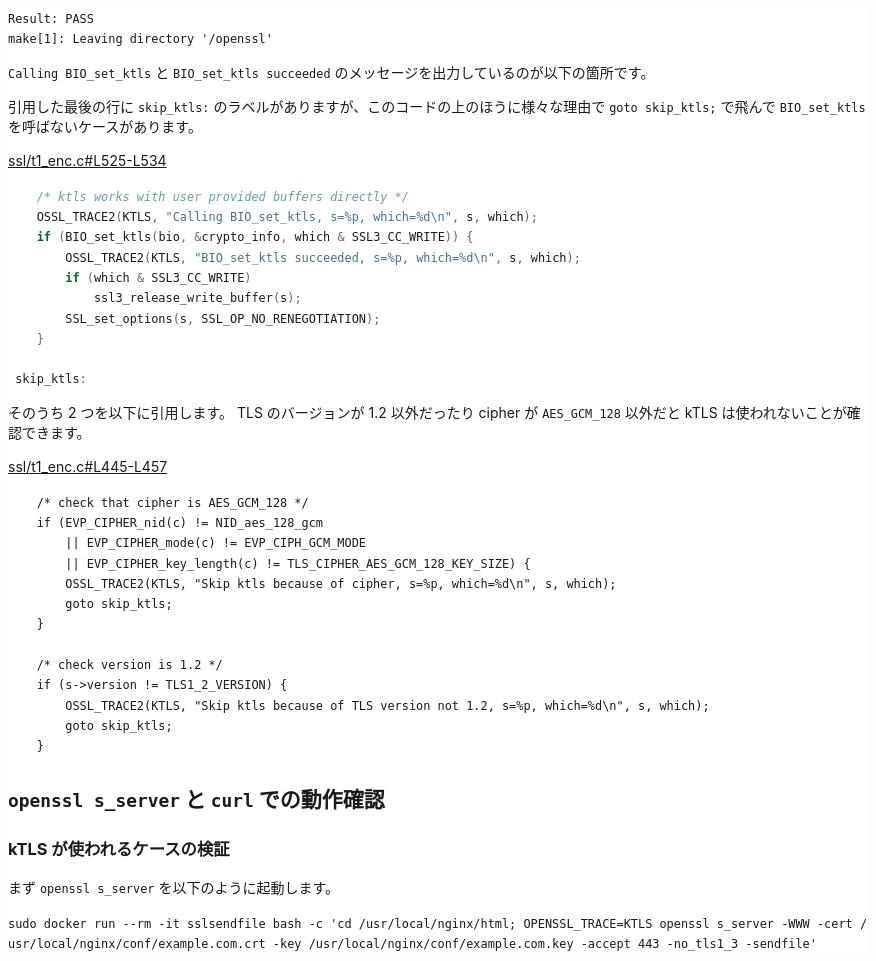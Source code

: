 ```console
Result: PASS
make[1]: Leaving directory '/openssl'
```

`Calling BIO_set_ktls` と `BIO_set_ktls succeeded` のメッセージを出力しているのが以下の箇所です。

引用した最後の行に `skip_ktls:` のラベルがありますが、このコードの上のほうに様々な理由で `goto skip_ktls;` で飛んで `BIO_set_ktls` を呼ばないケースがあります。

[ssl/t1_enc.c#L525-L534](https://github.com/hnakamur/openssl/blob/63e6ecec1279f1afdc4213d13340b7e42593c70c/ssl/t1_enc.c#L525-L534)

```c
    /* ktls works with user provided buffers directly */
    OSSL_TRACE2(KTLS, "Calling BIO_set_ktls, s=%p, which=%d\n", s, which);
    if (BIO_set_ktls(bio, &crypto_info, which & SSL3_CC_WRITE)) {
        OSSL_TRACE2(KTLS, "BIO_set_ktls succeeded, s=%p, which=%d\n", s, which);
        if (which & SSL3_CC_WRITE)
            ssl3_release_write_buffer(s);
        SSL_set_options(s, SSL_OP_NO_RENEGOTIATION);
    }

 skip_ktls:
```

そのうち 2 つを以下に引用します。
TLS のバージョンが 1.2 以外だったり cipher が `AES_GCM_128` 以外だと kTLS は使われないことが確認できます。

[ssl/t1_enc.c#L445-L457](https://github.com/hnakamur/openssl/blob/63e6ecec1279f1afdc4213d13340b7e42593c70c/ssl/t1_enc.c#L445-L457)

```console
    /* check that cipher is AES_GCM_128 */
    if (EVP_CIPHER_nid(c) != NID_aes_128_gcm
        || EVP_CIPHER_mode(c) != EVP_CIPH_GCM_MODE
        || EVP_CIPHER_key_length(c) != TLS_CIPHER_AES_GCM_128_KEY_SIZE) {
        OSSL_TRACE2(KTLS, "Skip ktls because of cipher, s=%p, which=%d\n", s, which);
        goto skip_ktls;
    }

    /* check version is 1.2 */
    if (s->version != TLS1_2_VERSION) {
        OSSL_TRACE2(KTLS, "Skip ktls because of TLS version not 1.2, s=%p, which=%d\n", s, which);
        goto skip_ktls;
    }
```

## `openssl s_server` と `curl` での動作確認

### kTLS が使われるケースの検証

まず `openssl s_server` を以下のように起動します。

```console
sudo docker run --rm -it sslsendfile bash -c 'cd /usr/local/nginx/html; OPENSSL_TRACE=KTLS openssl s_server -WWW -cert /usr/local/nginx/conf/example.com.crt -key /usr/local/nginx/conf/example.com.key -accept 443 -no_tls1_3 -sendfile'
```
